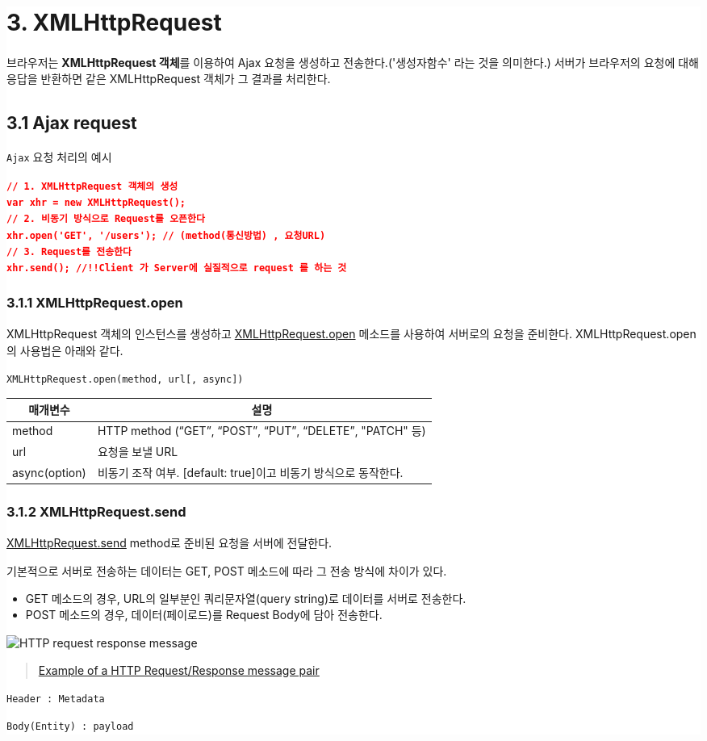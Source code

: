 # 3. XMLHttpRequest

브라우저는 **XMLHttpRequest 객체**를 이용하여 Ajax 요청을 생성하고 전송한다.('생성자함수' 라는 것을 의미한다.) 서버가 브라우저의 요청에 대해 응답을 반환하면 같은 XMLHttpRequest 객체가 그 결과를 처리한다.

## 3.1 Ajax request

`Ajax` 요청 처리의 예시

```json
// 1. XMLHttpRequest 객체의 생성
var xhr = new XMLHttpRequest();
// 2. 비동기 방식으로 Request를 오픈한다
xhr.open('GET', '/users'); // (method(통신방법) , 요청URL)
// 3. Request를 전송한다
xhr.send(); //!!Client 가 Server에 실질적으로 request 를 하는 것

```

### 3.1.1 XMLHttpRequest.open

XMLHttpRequest 객체의 인스턴스를 생성하고 [XMLHttpRequest.open](https://developer.mozilla.org/en-US/docs/Web/API/XMLHttpRequest/open) 메소드를 사용하여 서버로의 요청을 준비한다. XMLHttpRequest.open의 사용법은 아래와 같다.

```
XMLHttpRequest.open(method, url[, async])
```

| 매개변수          | 설명                                       |
| ------------- | ---------------------------------------- |
| method        | HTTP method (“GET”, “POST”, “PUT”, “DELETE”, "PATCH" 등) |
| url           | 요청을 보낼 URL                               |
| async(option) | 비동기 조작 여부. [default: true]이고 비동기 방식으로 동작한다. |

### 3.1.2 XMLHttpRequest.send

[XMLHttpRequest.send](https://developer.mozilla.org/en-US/docs/Web/API/XMLHttpRequest/send) method로 준비된 요청을 서버에 전달한다.

기본적으로 서버로 전송하는 데이터는 GET, POST 메소드에 따라 그 전송 방식에 차이가 있다.

- GET 메소드의 경우, URL의 일부분인 쿼리문자열(query string)로 데이터를 서버로 전송한다.
- POST 메소드의 경우, 데이터(페이로드)를 Request Body에 담아 전송한다.

![HTTP request response message](http://poiemaweb.com/img/HTTP_request+response_message.gif)

> [Example of a HTTP Request/Response message pair](http://www.fmc-modeling.org/category/projects/apache/amp/2_3Protocols_Standards.html)

`Header : Metadata`

`Body(Entity) : payload`
